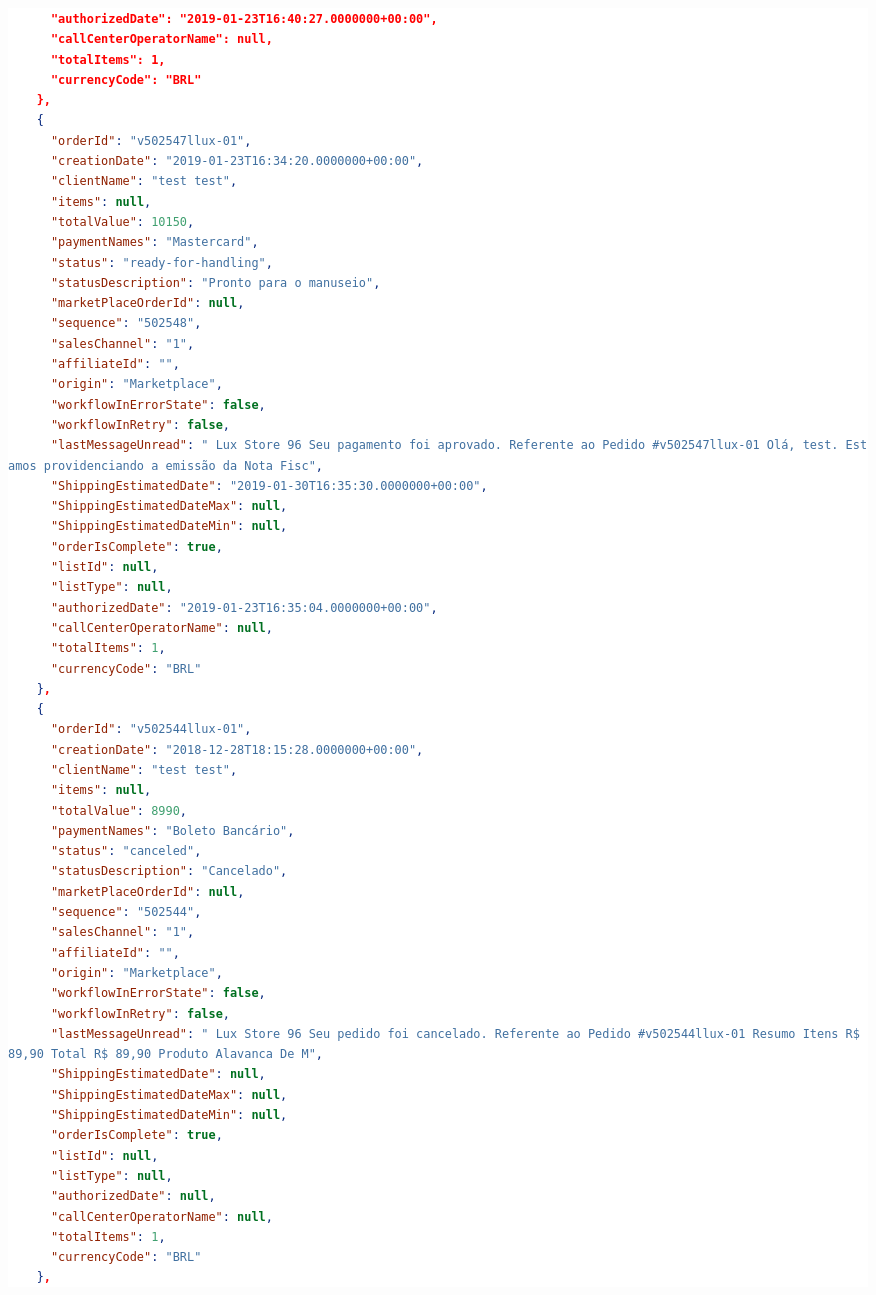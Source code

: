 ```json
      "authorizedDate": "2019-01-23T16:40:27.0000000+00:00",
      "callCenterOperatorName": null,
      "totalItems": 1,
      "currencyCode": "BRL"
    },
    {
      "orderId": "v502547llux-01",
      "creationDate": "2019-01-23T16:34:20.0000000+00:00",
      "clientName": "test test",
      "items": null,
      "totalValue": 10150,
      "paymentNames": "Mastercard",
      "status": "ready-for-handling",
      "statusDescription": "Pronto para o manuseio",
      "marketPlaceOrderId": null,
      "sequence": "502548",
      "salesChannel": "1",
      "affiliateId": "",
      "origin": "Marketplace",
      "workflowInErrorState": false,
      "workflowInRetry": false,
      "lastMessageUnread": " Lux Store 96 Seu pagamento foi aprovado. Referente ao Pedido #v502547llux-01 Olá, test. Estamos providenciando a emissão da Nota Fisc",
      "ShippingEstimatedDate": "2019-01-30T16:35:30.0000000+00:00",
      "ShippingEstimatedDateMax": null,
      "ShippingEstimatedDateMin": null,
      "orderIsComplete": true,
      "listId": null,
      "listType": null,
      "authorizedDate": "2019-01-23T16:35:04.0000000+00:00",
      "callCenterOperatorName": null,
      "totalItems": 1,
      "currencyCode": "BRL"
    },
    {
      "orderId": "v502544llux-01",
      "creationDate": "2018-12-28T18:15:28.0000000+00:00",
      "clientName": "test test",
      "items": null,
      "totalValue": 8990,
      "paymentNames": "Boleto Bancário",
      "status": "canceled",
      "statusDescription": "Cancelado",
      "marketPlaceOrderId": null,
      "sequence": "502544",
      "salesChannel": "1",
      "affiliateId": "",
      "origin": "Marketplace",
      "workflowInErrorState": false,
      "workflowInRetry": false,
      "lastMessageUnread": " Lux Store 96 Seu pedido foi cancelado. Referente ao Pedido #v502544llux-01 Resumo Itens R$ 89,90 Total R$ 89,90 Produto Alavanca De M",
      "ShippingEstimatedDate": null,
      "ShippingEstimatedDateMax": null,
      "ShippingEstimatedDateMin": null,
      "orderIsComplete": true,
      "listId": null,
      "listType": null,
      "authorizedDate": null,
      "callCenterOperatorName": null,
      "totalItems": 1,
      "currencyCode": "BRL"
    },
```